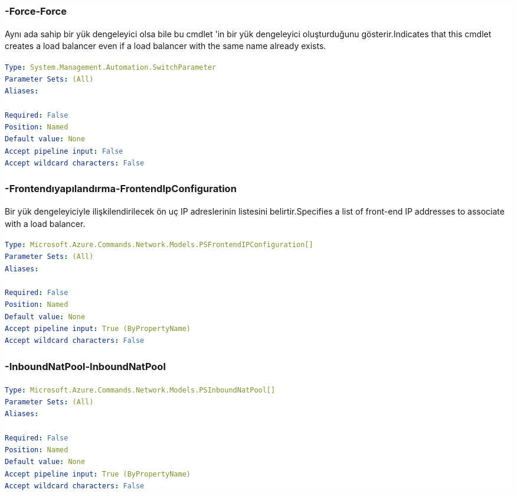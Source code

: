 ### <span data-ttu-id="75f5c-121">-Force</span><span class="sxs-lookup"><span data-stu-id="75f5c-121">-Force</span></span>
<span data-ttu-id="75f5c-122">Aynı ada sahip bir yük dengeleyici olsa bile bu cmdlet 'in bir yük dengeleyici oluşturduğunu gösterir.</span><span class="sxs-lookup"><span data-stu-id="75f5c-122">Indicates that this cmdlet creates a load balancer even if a load balancer with the same name already exists.</span></span>

```yaml
Type: System.Management.Automation.SwitchParameter
Parameter Sets: (All)
Aliases:

Required: False
Position: Named
Default value: None
Accept pipeline input: False
Accept wildcard characters: False
```

### <span data-ttu-id="75f5c-123">-Frontendıyapılandırma</span><span class="sxs-lookup"><span data-stu-id="75f5c-123">-FrontendIpConfiguration</span></span>
<span data-ttu-id="75f5c-124">Bir yük dengeleyiciyle ilişkilendirilecek ön uç IP adreslerinin listesini belirtir.</span><span class="sxs-lookup"><span data-stu-id="75f5c-124">Specifies a list of front-end IP addresses to associate with a load balancer.</span></span>

```yaml
Type: Microsoft.Azure.Commands.Network.Models.PSFrontendIPConfiguration[]
Parameter Sets: (All)
Aliases:

Required: False
Position: Named
Default value: None
Accept pipeline input: True (ByPropertyName)
Accept wildcard characters: False
```

### <span data-ttu-id="75f5c-125">-InboundNatPool</span><span class="sxs-lookup"><span data-stu-id="75f5c-125">-InboundNatPool</span></span>
```yaml
Type: Microsoft.Azure.Commands.Network.Models.PSInboundNatPool[]
Parameter Sets: (All)
Aliases:

Required: False
Position: Named
Default value: None
Accept pipeline input: True (ByPropertyName)
Accept wildcard characters: False
```
